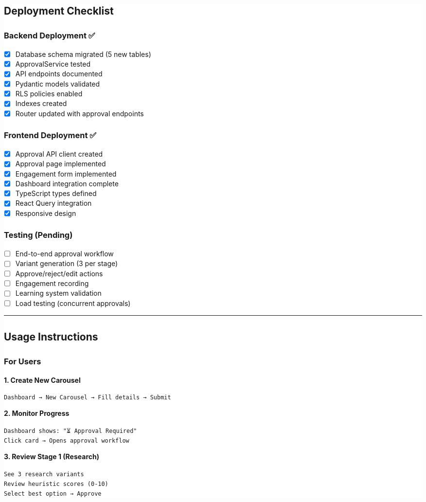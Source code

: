 
## Deployment Checklist

### Backend Deployment ✅
- [x] Database schema migrated (5 new tables)
- [x] ApprovalService tested
- [x] API endpoints documented
- [x] Pydantic models validated
- [x] RLS policies enabled
- [x] Indexes created
- [x] Router updated with approval endpoints

### Frontend Deployment ✅
- [x] Approval API client created
- [x] Approval page implemented
- [x] Engagement form implemented
- [x] Dashboard integration complete
- [x] TypeScript types defined
- [x] React Query integration
- [x] Responsive design

### Testing (Pending)
- [ ] End-to-end approval workflow
- [ ] Variant generation (3 per stage)
- [ ] Approve/reject/edit actions
- [ ] Engagement recording
- [ ] Learning system validation
- [ ] Load testing (concurrent approvals)

---

## Usage Instructions

### For Users

**1. Create New Carousel**
```
Dashboard → New Carousel → Fill details → Submit
```

**2. Monitor Progress**
```
Dashboard shows: "⏳ Approval Required"
Click card → Opens approval workflow
```

**3. Review Stage 1 (Research)**
```
See 3 research variants
Review heuristic scores (0-10)
Select best option → Approve
```
